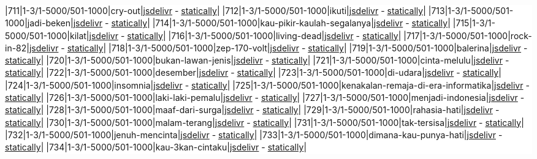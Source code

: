 |711|1-3/1-5000/501-1000|cry-out|[jsdelivr](https://cdn.jsdelivr.net/gh/dbchord/png-c-600x600_1-3/1-5000/501-1000/cry-out.png) - [statically](https://cdn.statically.io/gh/dbchord/png-c-600x600_1-3/img/1-5000/501-1000/cry-out.png)|
|712|1-3/1-5000/501-1000|ikuti|[jsdelivr](https://cdn.jsdelivr.net/gh/dbchord/png-c-600x600_1-3/1-5000/501-1000/ikuti.png) - [statically](https://cdn.statically.io/gh/dbchord/png-c-600x600_1-3/img/1-5000/501-1000/ikuti.png)|
|713|1-3/1-5000/501-1000|jadi-beken|[jsdelivr](https://cdn.jsdelivr.net/gh/dbchord/png-c-600x600_1-3/1-5000/501-1000/jadi-beken.png) - [statically](https://cdn.statically.io/gh/dbchord/png-c-600x600_1-3/img/1-5000/501-1000/jadi-beken.png)|
|714|1-3/1-5000/501-1000|kau-pikir-kaulah-segalanya|[jsdelivr](https://cdn.jsdelivr.net/gh/dbchord/png-c-600x600_1-3/1-5000/501-1000/kau-pikir-kaulah-segalanya.png) - [statically](https://cdn.statically.io/gh/dbchord/png-c-600x600_1-3/img/1-5000/501-1000/kau-pikir-kaulah-segalanya.png)|
|715|1-3/1-5000/501-1000|kilat|[jsdelivr](https://cdn.jsdelivr.net/gh/dbchord/png-c-600x600_1-3/1-5000/501-1000/kilat.png) - [statically](https://cdn.statically.io/gh/dbchord/png-c-600x600_1-3/img/1-5000/501-1000/kilat.png)|
|716|1-3/1-5000/501-1000|living-dead|[jsdelivr](https://cdn.jsdelivr.net/gh/dbchord/png-c-600x600_1-3/1-5000/501-1000/living-dead.png) - [statically](https://cdn.statically.io/gh/dbchord/png-c-600x600_1-3/img/1-5000/501-1000/living-dead.png)|
|717|1-3/1-5000/501-1000|rock-in-82|[jsdelivr](https://cdn.jsdelivr.net/gh/dbchord/png-c-600x600_1-3/1-5000/501-1000/rock-in-82.png) - [statically](https://cdn.statically.io/gh/dbchord/png-c-600x600_1-3/img/1-5000/501-1000/rock-in-82.png)|
|718|1-3/1-5000/501-1000|zep-170-volt|[jsdelivr](https://cdn.jsdelivr.net/gh/dbchord/png-c-600x600_1-3/1-5000/501-1000/zep-170-volt.png) - [statically](https://cdn.statically.io/gh/dbchord/png-c-600x600_1-3/img/1-5000/501-1000/zep-170-volt.png)|
|719|1-3/1-5000/501-1000|balerina|[jsdelivr](https://cdn.jsdelivr.net/gh/dbchord/png-c-600x600_1-3/1-5000/501-1000/balerina.png) - [statically](https://cdn.statically.io/gh/dbchord/png-c-600x600_1-3/img/1-5000/501-1000/balerina.png)|
|720|1-3/1-5000/501-1000|bukan-lawan-jenis|[jsdelivr](https://cdn.jsdelivr.net/gh/dbchord/png-c-600x600_1-3/1-5000/501-1000/bukan-lawan-jenis.png) - [statically](https://cdn.statically.io/gh/dbchord/png-c-600x600_1-3/img/1-5000/501-1000/bukan-lawan-jenis.png)|
|721|1-3/1-5000/501-1000|cinta-melulu|[jsdelivr](https://cdn.jsdelivr.net/gh/dbchord/png-c-600x600_1-3/1-5000/501-1000/cinta-melulu.png) - [statically](https://cdn.statically.io/gh/dbchord/png-c-600x600_1-3/img/1-5000/501-1000/cinta-melulu.png)|
|722|1-3/1-5000/501-1000|desember|[jsdelivr](https://cdn.jsdelivr.net/gh/dbchord/png-c-600x600_1-3/1-5000/501-1000/desember.png) - [statically](https://cdn.statically.io/gh/dbchord/png-c-600x600_1-3/img/1-5000/501-1000/desember.png)|
|723|1-3/1-5000/501-1000|di-udara|[jsdelivr](https://cdn.jsdelivr.net/gh/dbchord/png-c-600x600_1-3/1-5000/501-1000/di-udara.png) - [statically](https://cdn.statically.io/gh/dbchord/png-c-600x600_1-3/img/1-5000/501-1000/di-udara.png)|
|724|1-3/1-5000/501-1000|insomnia|[jsdelivr](https://cdn.jsdelivr.net/gh/dbchord/png-c-600x600_1-3/1-5000/501-1000/insomnia.png) - [statically](https://cdn.statically.io/gh/dbchord/png-c-600x600_1-3/img/1-5000/501-1000/insomnia.png)|
|725|1-3/1-5000/501-1000|kenakalan-remaja-di-era-informatika|[jsdelivr](https://cdn.jsdelivr.net/gh/dbchord/png-c-600x600_1-3/1-5000/501-1000/kenakalan-remaja-di-era-informatika.png) - [statically](https://cdn.statically.io/gh/dbchord/png-c-600x600_1-3/img/1-5000/501-1000/kenakalan-remaja-di-era-informatika.png)|
|726|1-3/1-5000/501-1000|laki-laki-pemalu|[jsdelivr](https://cdn.jsdelivr.net/gh/dbchord/png-c-600x600_1-3/1-5000/501-1000/laki-laki-pemalu.png) - [statically](https://cdn.statically.io/gh/dbchord/png-c-600x600_1-3/img/1-5000/501-1000/laki-laki-pemalu.png)|
|727|1-3/1-5000/501-1000|menjadi-indonesia|[jsdelivr](https://cdn.jsdelivr.net/gh/dbchord/png-c-600x600_1-3/1-5000/501-1000/menjadi-indonesia.png) - [statically](https://cdn.statically.io/gh/dbchord/png-c-600x600_1-3/img/1-5000/501-1000/menjadi-indonesia.png)|
|728|1-3/1-5000/501-1000|maaf-dari-surga|[jsdelivr](https://cdn.jsdelivr.net/gh/dbchord/png-c-600x600_1-3/1-5000/501-1000/maaf-dari-surga.png) - [statically](https://cdn.statically.io/gh/dbchord/png-c-600x600_1-3/img/1-5000/501-1000/maaf-dari-surga.png)|
|729|1-3/1-5000/501-1000|rahasia-hati|[jsdelivr](https://cdn.jsdelivr.net/gh/dbchord/png-c-600x600_1-3/1-5000/501-1000/rahasia-hati.png) - [statically](https://cdn.statically.io/gh/dbchord/png-c-600x600_1-3/img/1-5000/501-1000/rahasia-hati.png)|
|730|1-3/1-5000/501-1000|malam-terang|[jsdelivr](https://cdn.jsdelivr.net/gh/dbchord/png-c-600x600_1-3/1-5000/501-1000/malam-terang.png) - [statically](https://cdn.statically.io/gh/dbchord/png-c-600x600_1-3/img/1-5000/501-1000/malam-terang.png)|
|731|1-3/1-5000/501-1000|tak-tersisa|[jsdelivr](https://cdn.jsdelivr.net/gh/dbchord/png-c-600x600_1-3/1-5000/501-1000/tak-tersisa.png) - [statically](https://cdn.statically.io/gh/dbchord/png-c-600x600_1-3/img/1-5000/501-1000/tak-tersisa.png)|
|732|1-3/1-5000/501-1000|jenuh-mencinta|[jsdelivr](https://cdn.jsdelivr.net/gh/dbchord/png-c-600x600_1-3/1-5000/501-1000/jenuh-mencinta.png) - [statically](https://cdn.statically.io/gh/dbchord/png-c-600x600_1-3/img/1-5000/501-1000/jenuh-mencinta.png)|
|733|1-3/1-5000/501-1000|dimana-kau-punya-hati|[jsdelivr](https://cdn.jsdelivr.net/gh/dbchord/png-c-600x600_1-3/1-5000/501-1000/dimana-kau-punya-hati.png) - [statically](https://cdn.statically.io/gh/dbchord/png-c-600x600_1-3/img/1-5000/501-1000/dimana-kau-punya-hati.png)|
|734|1-3/1-5000/501-1000|kau-3kan-cintaku|[jsdelivr](https://cdn.jsdelivr.net/gh/dbchord/png-c-600x600_1-3/1-5000/501-1000/kau-3kan-cintaku.png) - [statically](https://cdn.statically.io/gh/dbchord/png-c-600x600_1-3/img/1-5000/501-1000/kau-3kan-cintaku.png)|